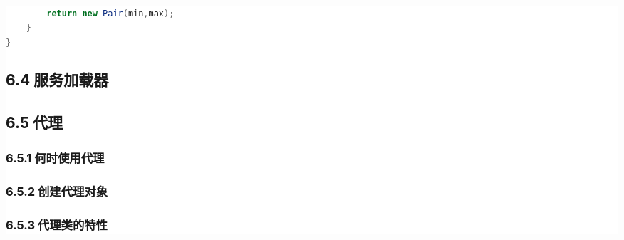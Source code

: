 ```java
        return new Pair(min,max);
    }
}
```



## 6.4 服务加载器

## 6.5 代理

### 6.5.1 何时使用代理

### 6.5.2 创建代理对象

### 6.5.3 代理类的特性

